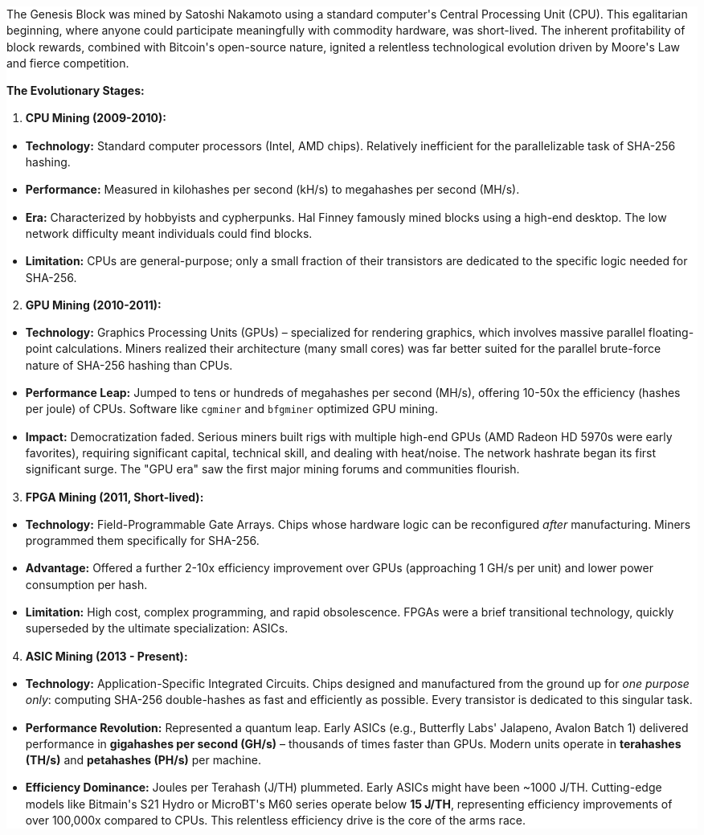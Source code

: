 The Genesis Block was mined by Satoshi Nakamoto using a standard computer's Central Processing Unit (CPU). This egalitarian beginning, where anyone could participate meaningfully with commodity hardware, was short-lived. The inherent profitability of block rewards, combined with Bitcoin's open-source nature, ignited a relentless technological evolution driven by Moore's Law and fierce competition.

**The Evolutionary Stages:**

1.  **CPU Mining (2009-2010):**

*   **Technology:** Standard computer processors (Intel, AMD chips). Relatively inefficient for the parallelizable task of SHA-256 hashing.

*   **Performance:** Measured in kilohashes per second (kH/s) to megahashes per second (MH/s).

*   **Era:** Characterized by hobbyists and cypherpunks. Hal Finney famously mined blocks using a high-end desktop. The low network difficulty meant individuals could find blocks.

*   **Limitation:** CPUs are general-purpose; only a small fraction of their transistors are dedicated to the specific logic needed for SHA-256.

2.  **GPU Mining (2010-2011):**

*   **Technology:** Graphics Processing Units (GPUs) – specialized for rendering graphics, which involves massive parallel floating-point calculations. Miners realized their architecture (many small cores) was far better suited for the parallel brute-force nature of SHA-256 hashing than CPUs.

*   **Performance Leap:** Jumped to tens or hundreds of megahashes per second (MH/s), offering 10-50x the efficiency (hashes per joule) of CPUs. Software like `cgminer` and `bfgminer` optimized GPU mining.

*   **Impact:** Democratization faded. Serious miners built rigs with multiple high-end GPUs (AMD Radeon HD 5970s were early favorites), requiring significant capital, technical skill, and dealing with heat/noise. The network hashrate began its first significant surge. The "GPU era" saw the first major mining forums and communities flourish.

3.  **FPGA Mining (2011, Short-lived):**

*   **Technology:** Field-Programmable Gate Arrays. Chips whose hardware logic can be reconfigured *after* manufacturing. Miners programmed them specifically for SHA-256.

*   **Advantage:** Offered a further 2-10x efficiency improvement over GPUs (approaching 1 GH/s per unit) and lower power consumption per hash.

*   **Limitation:** High cost, complex programming, and rapid obsolescence. FPGAs were a brief transitional technology, quickly superseded by the ultimate specialization: ASICs.

4.  **ASIC Mining (2013 - Present):**

*   **Technology:** Application-Specific Integrated Circuits. Chips designed and manufactured from the ground up for *one purpose only*: computing SHA-256 double-hashes as fast and efficiently as possible. Every transistor is dedicated to this singular task.

*   **Performance Revolution:** Represented a quantum leap. Early ASICs (e.g., Butterfly Labs' Jalapeno, Avalon Batch 1) delivered performance in **gigahashes per second (GH/s)** – thousands of times faster than GPUs. Modern units operate in **terahashes (TH/s)** and **petahashes (PH/s)** per machine.

*   **Efficiency Dominance:** Joules per Terahash (J/TH) plummeted. Early ASICs might have been ~1000 J/TH. Cutting-edge models like Bitmain's S21 Hydro or MicroBT's M60 series operate below **15 J/TH**, representing efficiency improvements of over 100,000x compared to CPUs. This relentless efficiency drive is the core of the arms race.
